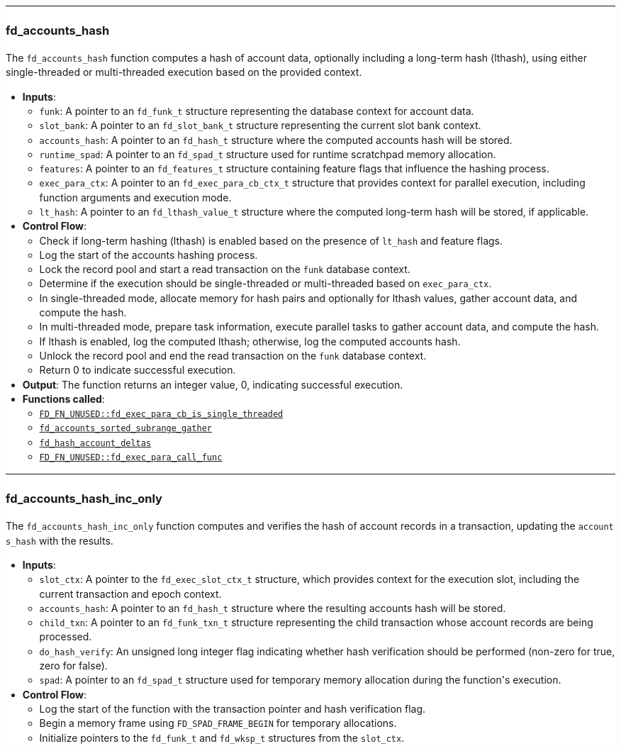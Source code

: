 
---
### fd\_accounts\_hash
The `fd_accounts_hash` function computes a hash of account data, optionally including a long-term hash (lthash), using either single-threaded or multi-threaded execution based on the provided context.
- **Inputs**:
    - `funk`: A pointer to an `fd_funk_t` structure representing the database context for account data.
    - `slot_bank`: A pointer to an `fd_slot_bank_t` structure representing the current slot bank context.
    - `accounts_hash`: A pointer to an `fd_hash_t` structure where the computed accounts hash will be stored.
    - `runtime_spad`: A pointer to an `fd_spad_t` structure used for runtime scratchpad memory allocation.
    - `features`: A pointer to an `fd_features_t` structure containing feature flags that influence the hashing process.
    - `exec_para_ctx`: A pointer to an `fd_exec_para_cb_ctx_t` structure that provides context for parallel execution, including function arguments and execution mode.
    - `lt_hash`: A pointer to an `fd_lthash_value_t` structure where the computed long-term hash will be stored, if applicable.
- **Control Flow**:
    - Check if long-term hashing (lthash) is enabled based on the presence of `lt_hash` and feature flags.
    - Log the start of the accounts hashing process.
    - Lock the record pool and start a read transaction on the `funk` database context.
    - Determine if the execution should be single-threaded or multi-threaded based on `exec_para_ctx`.
    - In single-threaded mode, allocate memory for hash pairs and optionally for lthash values, gather account data, and compute the hash.
    - In multi-threaded mode, prepare task information, execute parallel tasks to gather account data, and compute the hash.
    - If lthash is enabled, log the computed lthash; otherwise, log the computed accounts hash.
    - Unlock the record pool and end the read transaction on the `funk` database context.
    - Return 0 to indicate successful execution.
- **Output**: The function returns an integer value, 0, indicating successful execution.
- **Functions called**:
    - [`FD_FN_UNUSED::fd_exec_para_cb_is_single_threaded`](fd_runtime_public.h.driver.md#FD_FN_UNUSEDfd_exec_para_cb_is_single_threaded)
    - [`fd_accounts_sorted_subrange_gather`](#fd_accounts_sorted_subrange_gather)
    - [`fd_hash_account_deltas`](#fd_hash_account_deltas)
    - [`FD_FN_UNUSED::fd_exec_para_call_func`](fd_runtime_public.h.driver.md#FD_FN_UNUSEDfd_exec_para_call_func)


---
### fd\_accounts\_hash\_inc\_only
The `fd_accounts_hash_inc_only` function computes and verifies the hash of account records in a transaction, updating the `accounts_hash` with the results.
- **Inputs**:
    - `slot_ctx`: A pointer to the `fd_exec_slot_ctx_t` structure, which provides context for the execution slot, including the current transaction and epoch context.
    - `accounts_hash`: A pointer to an `fd_hash_t` structure where the resulting accounts hash will be stored.
    - `child_txn`: A pointer to an `fd_funk_txn_t` structure representing the child transaction whose account records are being processed.
    - `do_hash_verify`: An unsigned long integer flag indicating whether hash verification should be performed (non-zero for true, zero for false).
    - `spad`: A pointer to an `fd_spad_t` structure used for temporary memory allocation during the function's execution.
- **Control Flow**:
    - Log the start of the function with the transaction pointer and hash verification flag.
    - Begin a memory frame using `FD_SPAD_FRAME_BEGIN` for temporary allocations.
    - Initialize pointers to the `fd_funk_t` and `fd_wksp_t` structures from the `slot_ctx`.